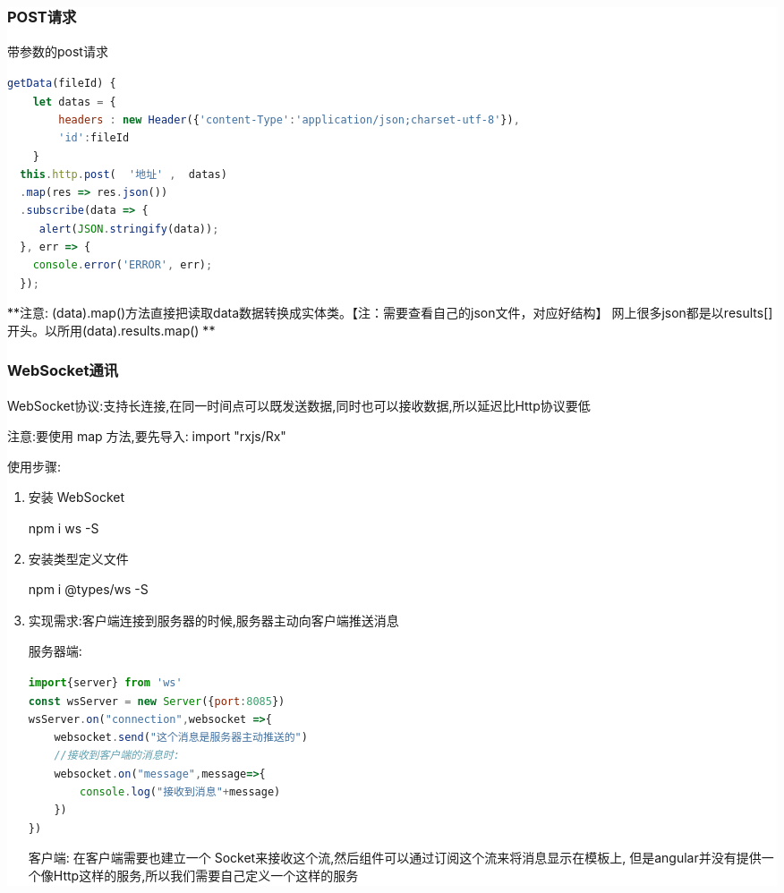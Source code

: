 

### POST请求

带参数的post请求

```js
getData(fileId) {
    let datas = {
        headers : new Header({'content-Type':'application/json;charset-utf-8'}),
        'id':fileId
    }
  this.http.post(  '地址' ,  datas)
  .map(res => res.json())
  .subscribe(data => {
     alert(JSON.stringify(data));
  }, err => {
    console.error('ERROR', err);
  });
```

**注意: (<any>data).map()方法直接把读取data数据转换成实体类。【注：需要查看自己的json文件，对应好结构】 网上很多json都是以results[]开头。以所用(<any>data).results.map()  **

### WebSocket通讯 

WebSocket协议:支持长连接,在同一时间点可以既发送数据,同时也可以接收数据,所以延迟比Http协议要低

注意:要使用 map 方法,要先导入: import "rxjs/Rx"

使用步骤:

1. 安装 WebSocket

   npm i ws -S

2. 安装类型定义文件

   npm i @types/ws -S

3. 实现需求:客户端连接到服务器的时候,服务器主动向客户端推送消息

   服务器端:

   ```js
   import{server} from 'ws'
   const wsServer = new Server({port:8085})
   wsServer.on("connection",websocket =>{
       websocket.send("这个消息是服务器主动推送的")
       //接收到客户端的消息时:
       websocket.on("message",message=>{
           console.log("接收到消息"+message)
       })
   })
   
   ```

   客户端: 在客户端需要也建立一个 Socket来接收这个流,然后组件可以通过订阅这个流来将消息显示在模板上, 但是angular并没有提供一个像Http这样的服务,所以我们需要自己定义一个这样的服务
